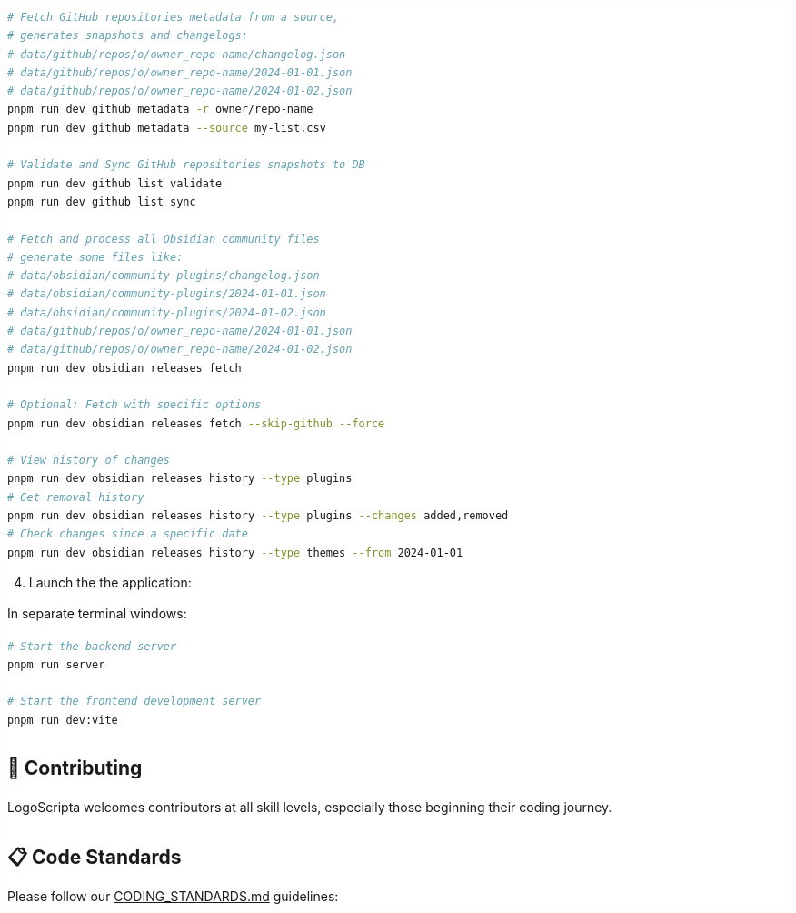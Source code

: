 ```sh
# Fetch GitHub repositories metadata from a source,
# generates snapshots and changelogs:
# data/github/repos/o/owner_repo-name/changelog.json
# data/github/repos/o/owner_repo-name/2024-01-01.json
# data/github/repos/o/owner_repo-name/2024-01-02.json
pnpm run dev github metadata -r owner/repo-name
pnpm run dev github metadata --source my-list.csv

# Validate and Sync GitHub repositories snapshots to DB
pnpm run dev github list validate
pnpm run dev github list sync

# Fetch and process all Obsidian community files
# generate some files like:
# data/obsidian/community-plugins/changelog.json
# data/obsidian/community-plugins/2024-01-01.json
# data/obsidian/community-plugins/2024-01-02.json
# data/github/repos/o/owner_repo-name/2024-01-01.json
# data/github/repos/o/owner_repo-name/2024-01-02.json
pnpm run dev obsidian releases fetch

# Optional: Fetch with specific options
pnpm run dev obsidian releases fetch --skip-github --force

# View history of changes
pnpm run dev obsidian releases history --type plugins
# Get removal history
pnpm run dev obsidian releases history --type plugins --changes added,removed
# Check changes since a specific date
pnpm run dev obsidian releases history --type themes --from 2024-01-01
```

4. Launch the the application:

In separate terminal windows:

```sh
# Start the backend server
pnpm run server

# Start the frontend development server
pnpm run dev:vite
```

## 🤝 Contributing

LogoScripta welcomes contributors at all skill levels, especially those beginning their coding journey.

## 📋 Code Standards

Please follow our [CODING_STANDARDS.md](./CODING_STANDARDS.md) guidelines:

